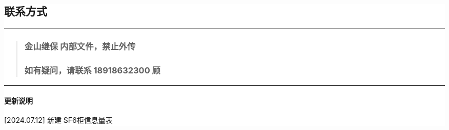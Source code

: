 ## 联系方式

------

> ### 金山继保 内部文件，禁止外传
>
> ### 如有疑问，请联系 18918632300 顾

------

#### 更新说明

[2024.07.12]	新建 SF6柜信息量表
